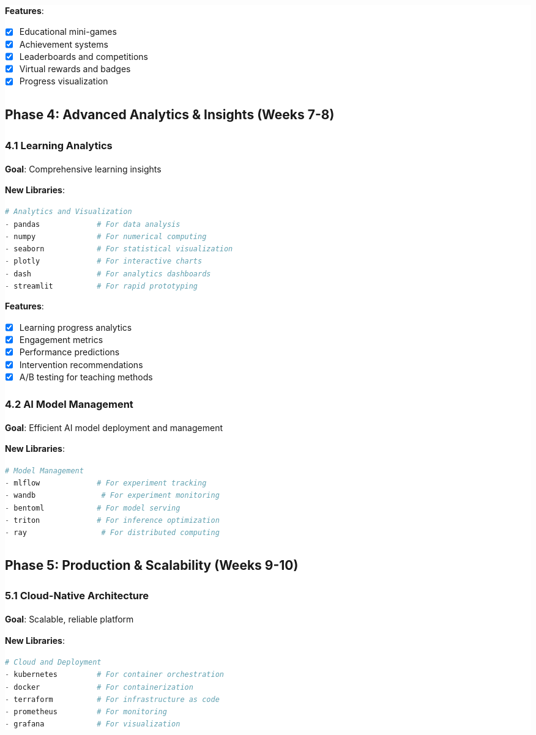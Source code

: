 **Features**:
- [x] Educational mini-games
- [x] Achievement systems
- [x] Leaderboards and competitions
- [x] Virtual rewards and badges
- [x] Progress visualization

## Phase 4: Advanced Analytics & Insights (Weeks 7-8)

### 4.1 Learning Analytics

**Goal**: Comprehensive learning insights

**New Libraries**:
```python
# Analytics and Visualization
- pandas             # For data analysis
- numpy              # For numerical computing
- seaborn            # For statistical visualization
- plotly             # For interactive charts
- dash               # For analytics dashboards
- streamlit          # For rapid prototyping
```

**Features**:
- [x] Learning progress analytics
- [x] Engagement metrics
- [x] Performance predictions
- [x] Intervention recommendations
- [x] A/B testing for teaching methods

### 4.2 AI Model Management

**Goal**: Efficient AI model deployment and management

**New Libraries**:
```python
# Model Management
- mlflow             # For experiment tracking
- wandb               # For experiment monitoring
- bentoml            # For model serving
- triton             # For inference optimization
- ray                 # For distributed computing
```

## Phase 5: Production & Scalability (Weeks 9-10)

### 5.1 Cloud-Native Architecture

**Goal**: Scalable, reliable platform

**New Libraries**:
```python
# Cloud and Deployment
- kubernetes         # For container orchestration
- docker             # For containerization
- terraform          # For infrastructure as code
- prometheus         # For monitoring
- grafana            # For visualization
```
